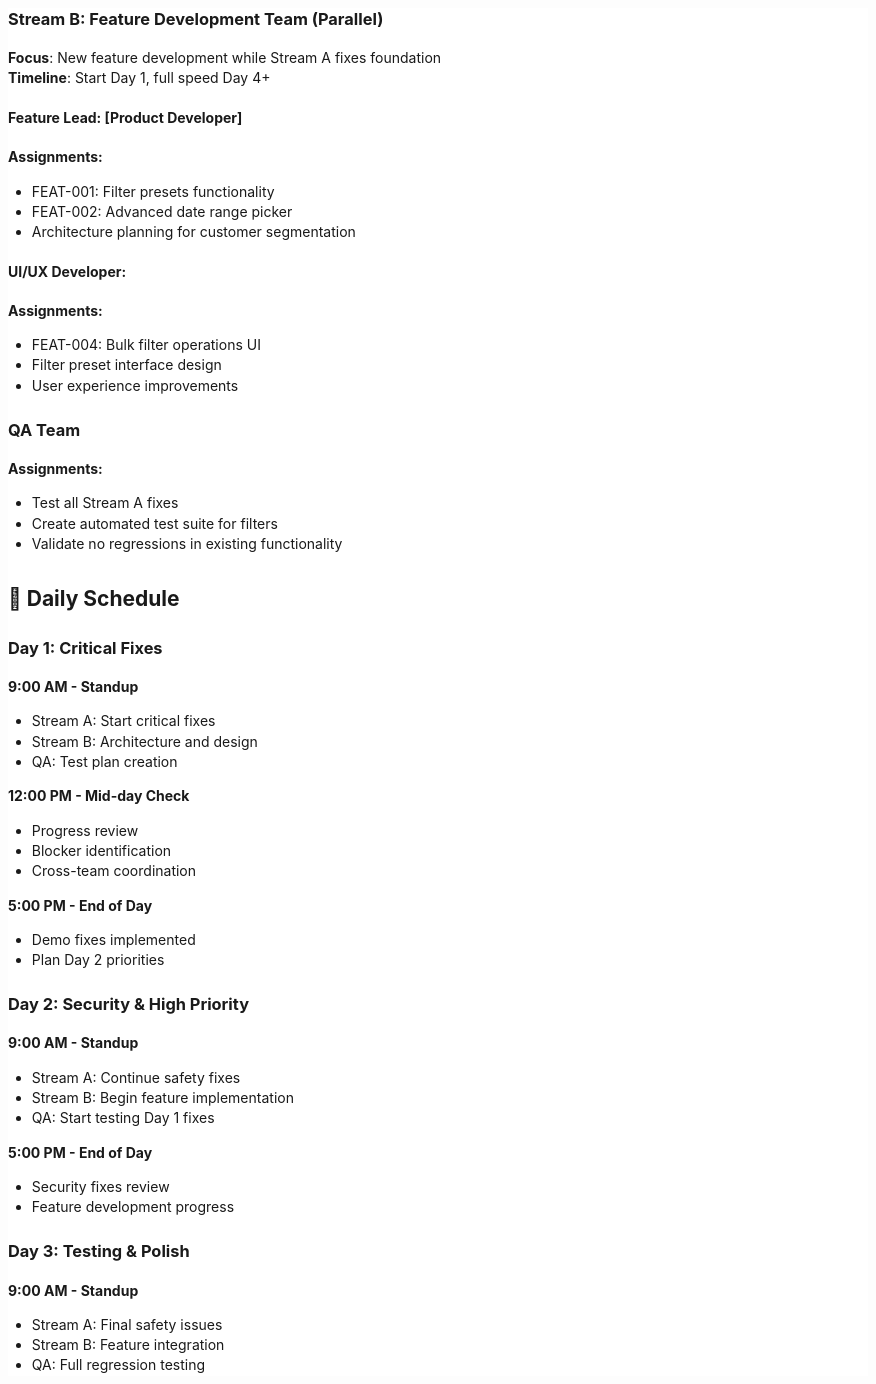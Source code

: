 ### Stream B: Feature Development Team (Parallel)
**Focus**: New feature development while Stream A fixes foundation  
**Timeline**: Start Day 1, full speed Day 4+

#### Feature Lead: [Product Developer]
**Assignments:**
- FEAT-001: Filter presets functionality
- FEAT-002: Advanced date range picker
- Architecture planning for customer segmentation

#### UI/UX Developer:
**Assignments:**
- FEAT-004: Bulk filter operations UI
- Filter preset interface design
- User experience improvements

### QA Team
**Assignments:**
- Test all Stream A fixes
- Create automated test suite for filters
- Validate no regressions in existing functionality

## 📅 Daily Schedule

### Day 1: Critical Fixes
**9:00 AM - Standup**
- Stream A: Start critical fixes
- Stream B: Architecture and design
- QA: Test plan creation

**12:00 PM - Mid-day Check**
- Progress review
- Blocker identification
- Cross-team coordination

**5:00 PM - End of Day**
- Demo fixes implemented
- Plan Day 2 priorities

### Day 2: Security & High Priority
**9:00 AM - Standup**
- Stream A: Continue safety fixes
- Stream B: Begin feature implementation
- QA: Start testing Day 1 fixes

**5:00 PM - End of Day**
- Security fixes review
- Feature development progress

### Day 3: Testing & Polish
**9:00 AM - Standup**
- Stream A: Final safety issues
- Stream B: Feature integration
- QA: Full regression testing
